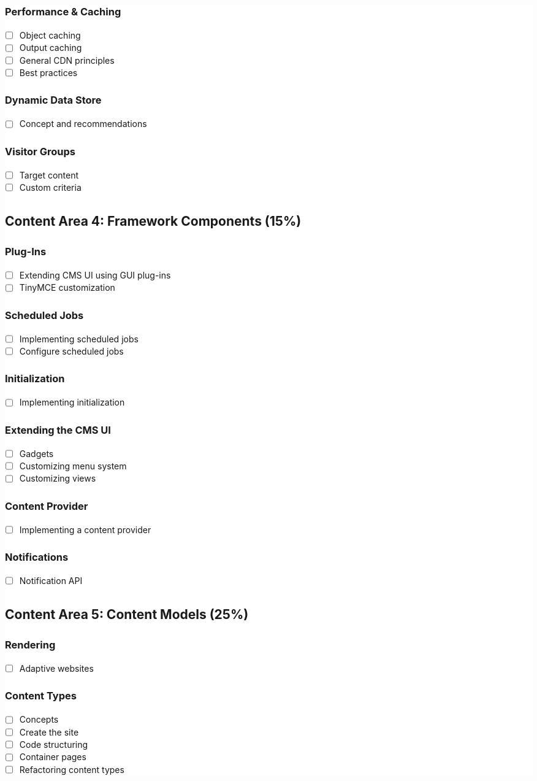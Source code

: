### Performance & Caching
- [ ] Object caching
- [ ] Output caching
- [ ] General CDN principles
- [ ] Best practices

### Dynamic Data Store
- [ ] Concept and recommendations

### Visitor Groups
- [ ] Target content
- [ ] Custom criteria

## Content Area 4: Framework Components (15%)
### Plug-Ins
- [ ] Extending CMS UI using GUI plug-ins
- [ ] TinyMCE customization

### Scheduled Jobs
- [ ] Implementing scheduled jobs
- [ ] Configure scheduled jobs

### Initialization
- [ ] Implementing initialization

### Extending the CMS UI
- [ ] Gadgets
- [ ] Customizing menu system
- [ ] Customizing views

### Content Provider
- [ ] Implementing a content provider

### Notifications
- [ ] Notification API

## Content Area 5: Content Models (25%)
### Rendering
- [ ] Adaptive websites

### Content Types
- [ ] Concepts
- [ ] Create the site
- [ ] Code structuring
- [ ] Container pages
- [ ] Refactoring content types
